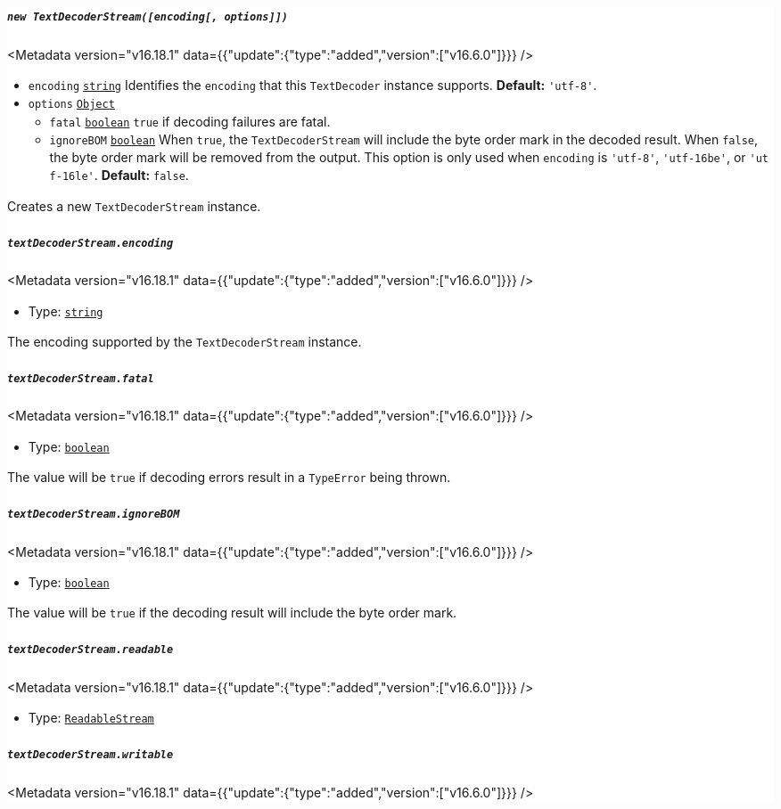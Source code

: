 ##### <DataTag tag="M" /> `new TextDecoderStream([encoding[, options]])`

<Metadata version="v16.18.1" data={{"update":{"type":"added","version":["v16.6.0"]}}} />

* `encoding` [`string`](https://developer.mozilla.org/en-US/docs/Web/JavaScript/Data_structures#String_type) Identifies the `encoding` that this `TextDecoder` instance
  supports. **Default:** `'utf-8'`.
* `options` [`Object`](https://developer.mozilla.org/en-US/docs/Web/JavaScript/Reference/Global_Objects/Object)
  * `fatal` [`boolean`](https://developer.mozilla.org/en-US/docs/Web/JavaScript/Data_structures#Boolean_type) `true` if decoding failures are fatal.
  * `ignoreBOM` [`boolean`](https://developer.mozilla.org/en-US/docs/Web/JavaScript/Data_structures#Boolean_type) When `true`, the `TextDecoderStream` will include the
    byte order mark in the decoded result. When `false`, the byte order mark
    will be removed from the output. This option is only used when `encoding` is
    `'utf-8'`, `'utf-16be'`, or `'utf-16le'`. **Default:** `false`.

Creates a new `TextDecoderStream` instance.

##### <DataTag tag="M" /> `textDecoderStream.encoding`

<Metadata version="v16.18.1" data={{"update":{"type":"added","version":["v16.6.0"]}}} />

* Type: [`string`](https://developer.mozilla.org/en-US/docs/Web/JavaScript/Data_structures#String_type)

The encoding supported by the `TextDecoderStream` instance.

##### <DataTag tag="M" /> `textDecoderStream.fatal`

<Metadata version="v16.18.1" data={{"update":{"type":"added","version":["v16.6.0"]}}} />

* Type: [`boolean`](https://developer.mozilla.org/en-US/docs/Web/JavaScript/Data_structures#Boolean_type)

The value will be `true` if decoding errors result in a `TypeError` being
thrown.

##### <DataTag tag="M" /> `textDecoderStream.ignoreBOM`

<Metadata version="v16.18.1" data={{"update":{"type":"added","version":["v16.6.0"]}}} />

* Type: [`boolean`](https://developer.mozilla.org/en-US/docs/Web/JavaScript/Data_structures#Boolean_type)

The value will be `true` if the decoding result will include the byte order
mark.

##### <DataTag tag="M" /> `textDecoderStream.readable`

<Metadata version="v16.18.1" data={{"update":{"type":"added","version":["v16.6.0"]}}} />

* Type: [`ReadableStream`](/api/webstreams#readablestream)

##### <DataTag tag="M" /> `textDecoderStream.writable`

<Metadata version="v16.18.1" data={{"update":{"type":"added","version":["v16.6.0"]}}} />


[Streams]: /api/v16/stream
[WHATWG Streams Standard]: https://streams.spec.whatwg.org/